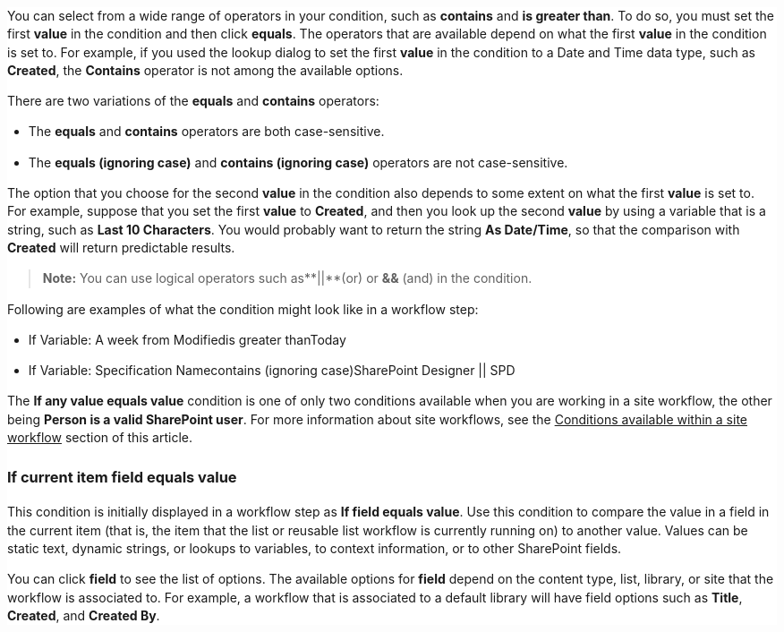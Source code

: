     
    
You can select from a wide range of operators in your condition, such as **contains** and **is greater than**. To do so, you must set the first **value** in the condition and then click **equals**. The operators that are available depend on what the first **value** in the condition is set to. For example, if you used the lookup dialog to set the first **value** in the condition to a Date and Time data type, such as **Created**, the **Contains** operator is not among the available options.
  
    
    
There are two variations of the **equals** and **contains** operators:
  
    
    

- The **equals** and **contains** operators are both case-sensitive.
    
  
- The **equals (ignoring case)** and **contains (ignoring case)** operators are not case-sensitive.
    
  
The option that you choose for the second **value** in the condition also depends to some extent on what the first **value** is set to. For example, suppose that you set the first **value** to **Created**, and then you look up the second **value** by using a variable that is a string, such as **Last 10 Characters**. You would probably want to return the string **As Date/Time**, so that the comparison with **Created** will return predictable results.
  
    
    

> **Note:**
> You can use logical operators such as**||**(or) or **&amp;&amp;** (and) in the condition.
  
    
    

Following are examples of what the condition might look like in a workflow step:
  
    
    

- If Variable: A week from Modifiedis greater thanToday
    
  
- If Variable: Specification Namecontains (ignoring case)SharePoint Designer || SPD
    
  
The **If any value equals value** condition is one of only two conditions available when you are working in a site workflow, the other being **Person is a valid SharePoint user**. For more information about site workflows, see the  [Conditions available within a site workflow](workflow-conditions-quick-reference-sharepoint-2010-workflow-platform.md#section5) section of this article.
  
    
    

### If current item field equals value

This condition is initially displayed in a workflow step as **If field equals value**. Use this condition to compare the value in a field in the current item (that is, the item that the list or reusable list workflow is currently running on) to another value. Values can be static text, dynamic strings, or lookups to variables, to context information, or to other SharePoint fields.
  
    
    
You can click **field** to see the list of options. The available options for **field** depend on the content type, list, library, or site that the workflow is associated to. For example, a workflow that is associated to a default library will have field options such as **Title**, **Created**, and **Created By**.
  